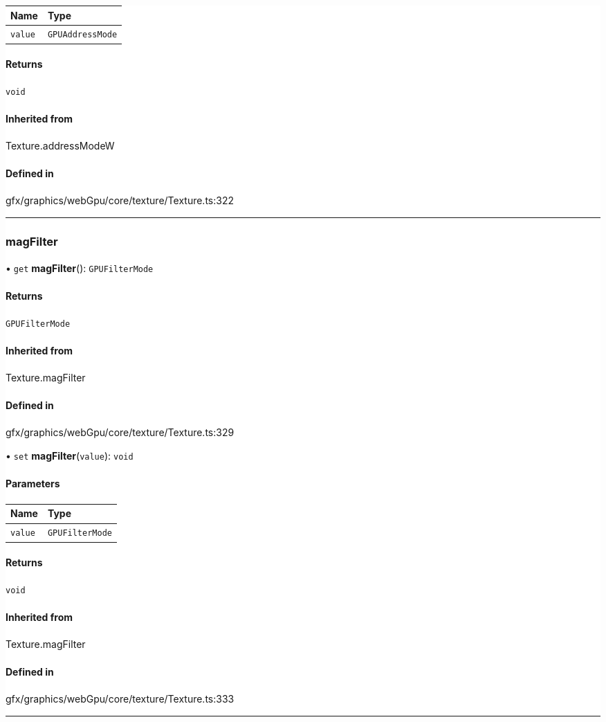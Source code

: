 | Name | Type |
| :------ | :------ |
| `value` | `GPUAddressMode` |

#### Returns

`void`

#### Inherited from

Texture.addressModeW

#### Defined in

gfx/graphics/webGpu/core/texture/Texture.ts:322

___

### magFilter

• `get` **magFilter**(): `GPUFilterMode`

#### Returns

`GPUFilterMode`

#### Inherited from

Texture.magFilter

#### Defined in

gfx/graphics/webGpu/core/texture/Texture.ts:329

• `set` **magFilter**(`value`): `void`

#### Parameters

| Name | Type |
| :------ | :------ |
| `value` | `GPUFilterMode` |

#### Returns

`void`

#### Inherited from

Texture.magFilter

#### Defined in

gfx/graphics/webGpu/core/texture/Texture.ts:333

___
